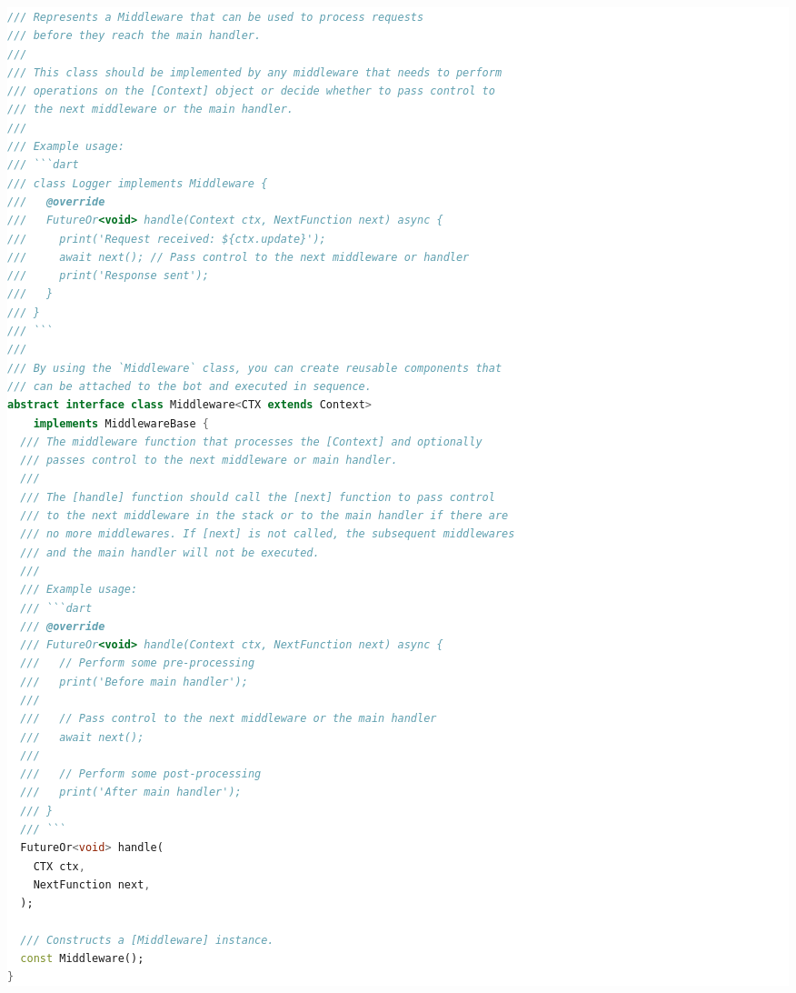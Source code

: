 ```dart
/// Represents a Middleware that can be used to process requests
/// before they reach the main handler.
///
/// This class should be implemented by any middleware that needs to perform
/// operations on the [Context] object or decide whether to pass control to
/// the next middleware or the main handler.
///
/// Example usage:
/// ```dart
/// class Logger implements Middleware {
///   @override
///   FutureOr<void> handle(Context ctx, NextFunction next) async {
///     print('Request received: ${ctx.update}');
///     await next(); // Pass control to the next middleware or handler
///     print('Response sent');
///   }
/// }
/// ```
///
/// By using the `Middleware` class, you can create reusable components that
/// can be attached to the bot and executed in sequence.
abstract interface class Middleware<CTX extends Context>
    implements MiddlewareBase {
  /// The middleware function that processes the [Context] and optionally
  /// passes control to the next middleware or main handler.
  ///
  /// The [handle] function should call the [next] function to pass control
  /// to the next middleware in the stack or to the main handler if there are
  /// no more middlewares. If [next] is not called, the subsequent middlewares
  /// and the main handler will not be executed.
  ///
  /// Example usage:
  /// ```dart
  /// @override
  /// FutureOr<void> handle(Context ctx, NextFunction next) async {
  ///   // Perform some pre-processing
  ///   print('Before main handler');
  ///
  ///   // Pass control to the next middleware or the main handler
  ///   await next();
  ///
  ///   // Perform some post-processing
  ///   print('After main handler');
  /// }
  /// ```
  FutureOr<void> handle(
    CTX ctx,
    NextFunction next,
  );

  /// Constructs a [Middleware] instance.
  const Middleware();
}
```
